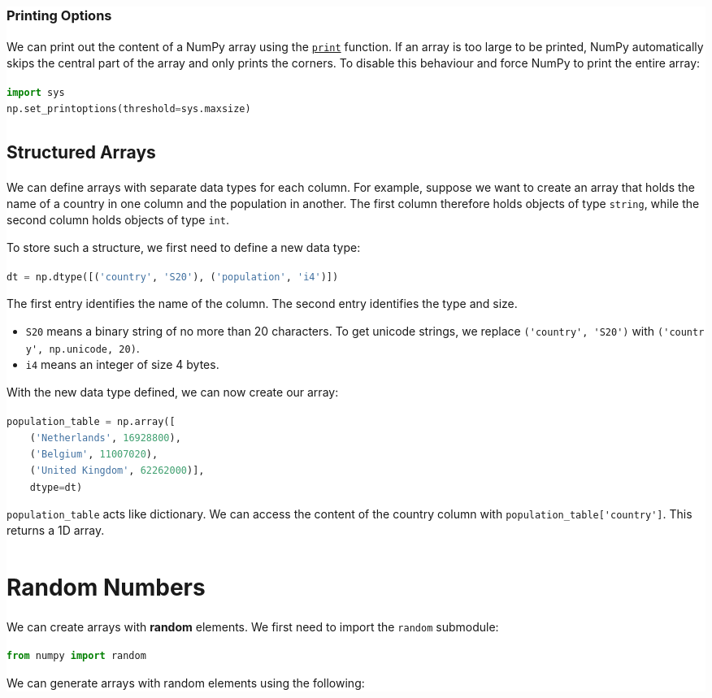 ### Printing Options

We can print out the content of a NumPy array using the
[`print`](https://numpy.org/doc/stable/reference/generated/numpy.set_printoptions.html)
function. If an array is too large to be printed, NumPy automatically skips the
central part of the array and only prints the corners. To disable this
behaviour and force NumPy to print the entire array:

```python
import sys
np.set_printoptions(threshold=sys.maxsize)
```

## Structured Arrays

We can define arrays with separate data types for each column. For example,
suppose we want to create an array that holds the name of a country in one
column and the population in another. The first column therefore holds objects
of type `string`, while the second column holds objects of type `int`.

To store such a structure, we first need to define a new data type:

```python
dt = np.dtype([('country', 'S20'), ('population', 'i4')])
```

The first entry identifies the name of the column. The second entry
identifies the type and size.

- `S20` means a binary string of no more than 20 characters. To get unicode
  strings, we replace `('country', 'S20')` with `('country', np.unicode, 20)`.
- `i4` means an integer of size 4 bytes.

With the new data type defined, we can now create our array:

```python
population_table = np.array([
    ('Netherlands', 16928800),
    ('Belgium', 11007020),
    ('United Kingdom', 62262000)],
    dtype=dt)
```

`population_table` acts like dictionary. We can access the content of the
country column with `population_table['country']`. This returns a 1D array.

# Random Numbers

We can create arrays with **random** elements. We first need to import the
`random` submodule:

```python
from numpy import random
```

We can generate arrays with random elements using the following:
